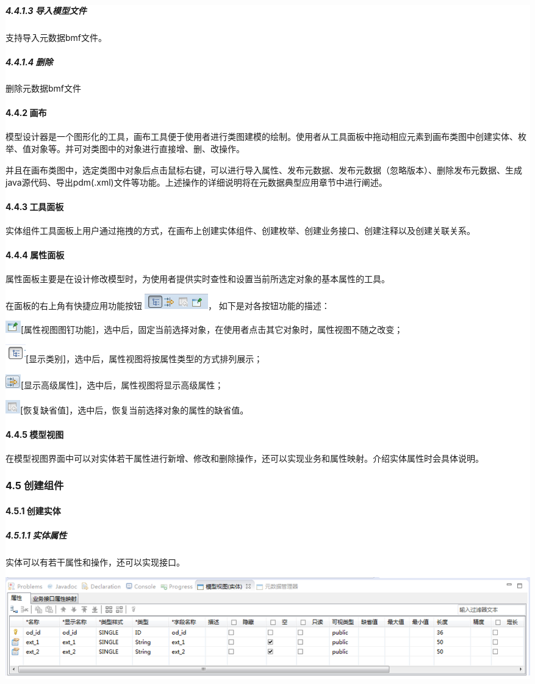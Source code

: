 
##### 4.4.1.3 导入模型文件

支持导入元数据bmf文件。

##### 4.4.1.4 删除

删除元数据bmf文件

#### 4.4.2 画布

模型设计器是一个图形化的工具，画布工具便于使用者进行类图建模的绘制。使用者从工具面板中拖动相应元素到画布类图中创建实体、枚举、值对象等。并可对类图中的对象进行直接增、删、改操作。

并且在画布类图中，选定类图中对象后点击鼠标右键，可以进行导入属性、发布元数据、发布元数据（忽略版本）、删除发布元数据、生成java源代码、导出pdm(.xml)文件等功能。上述操作的详细说明将在元数据典型应用章节中进行阐述。
#### 4.4.3 工具面板

实体组件工具面板上用户通过拖拽的方式，在画布上创建实体组件、创建枚举、创建业务接口、创建注释以及创建关联关系。

#### 4.4.4 属性面板

属性面板主要是在设计修改模型时，为使用者提供实时查性和设置当前所选定对象的基本属性的工具。

在面板的右上角有快捷应用功能按钮 ![](./image/metadata22.png)， 如下是对各按钮功能的描述：

![](./image/metadata21.png)[属性视图图钉功能]，选中后，固定当前选择对象，在使用者点击其它对象时，属性视图不随之改变；

![](./image/metadata18.png)[显示类别]，选中后，属性视图将按属性类型的方式排列展示；

![](./image/metadata19.png)[显示高级属性]，选中后，属性视图将显示高级属性；

![](./image/metadata20.png)[恢复缺省值]，选中后，恢复当前选择对象的属性的缺省值。

#### 4.4.5 模型视图

在模型视图界面中可以对实体若干属性进行新增、修改和删除操作，还可以实现业务和属性映射。介绍实体属性时会具体说明。
### 4.5 创建组件

#### 4.5.1 创建实体

##### 4.5.1.1 实体属性

实体可以有若干属性和操作，还可以实现接口。



![](./image/metadata1.png)
